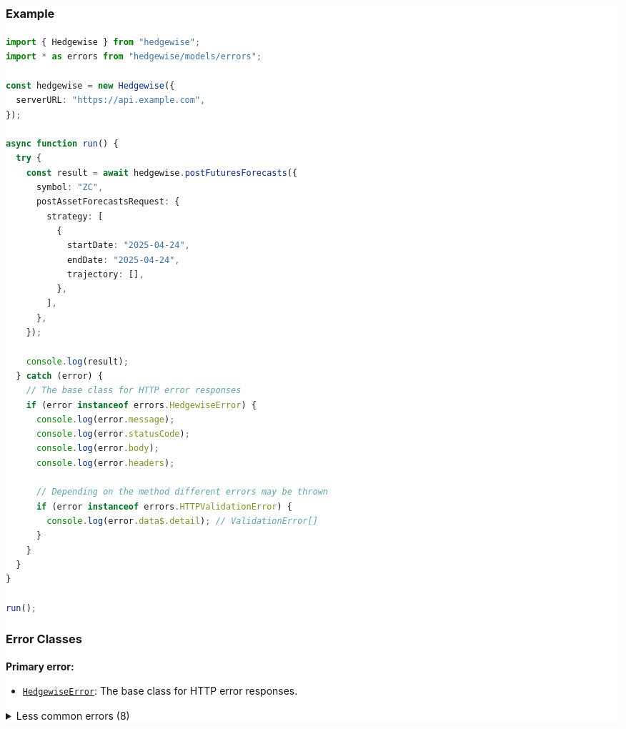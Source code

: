 ### Example
```typescript
import { Hedgewise } from "hedgewise";
import * as errors from "hedgewise/models/errors";

const hedgewise = new Hedgewise({
  serverURL: "https://api.example.com",
});

async function run() {
  try {
    const result = await hedgewise.postFuturesForecasts({
      symbol: "ZC",
      postAssetForecastsRequest: {
        strategy: [
          {
            startDate: "2025-04-24",
            endDate: "2025-04-24",
            trajectory: [],
          },
        ],
      },
    });

    console.log(result);
  } catch (error) {
    // The base class for HTTP error responses
    if (error instanceof errors.HedgewiseError) {
      console.log(error.message);
      console.log(error.statusCode);
      console.log(error.body);
      console.log(error.headers);

      // Depending on the method different errors may be thrown
      if (error instanceof errors.HTTPValidationError) {
        console.log(error.data$.detail); // ValidationError[]
      }
    }
  }
}

run();

```

### Error Classes
**Primary error:**
* [`HedgewiseError`](./src/models/errors/hedgewiseerror.ts): The base class for HTTP error responses.

<details><summary>Less common errors (8)</summary></details>
